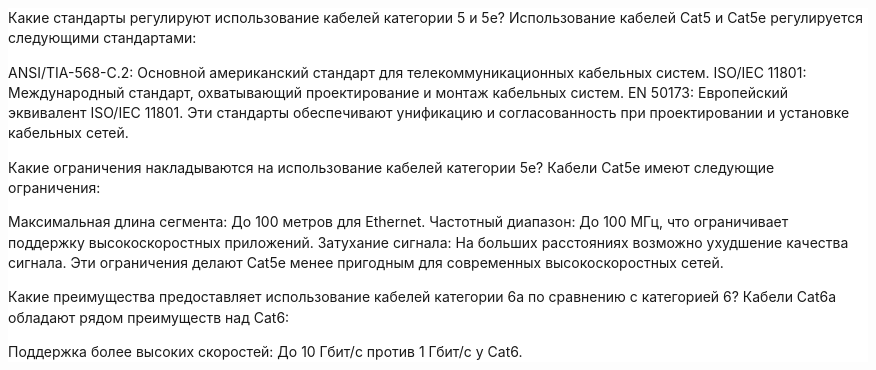 Какие стандарты регулируют использование кабелей категории 5 и 5e?
Использование кабелей Cat5 и Cat5e регулируется следующими стандартами:

ANSI/TIA-568-C.2: Основной американский стандарт для телекоммуникационных кабельных систем.
ISO/IEC 11801: Международный стандарт, охватывающий проектирование и монтаж кабельных систем.
EN 50173: Европейский эквивалент ISO/IEC 11801.
Эти стандарты обеспечивают унификацию и согласованность при проектировании и установке кабельных сетей.

Какие ограничения накладываются на использование кабелей категории 5e?
Кабели Cat5e имеют следующие ограничения:

Максимальная длина сегмента: До 100 метров для Ethernet.
Частотный диапазон: До 100 МГц, что ограничивает поддержку высокоскоростных приложений.
Затухание сигнала: На больших расстояниях возможно ухудшение качества сигнала.
Эти ограничения делают Cat5e менее пригодным для современных высокоскоростных сетей.

Какие преимущества предоставляет использование кабелей категории 6a по сравнению с категорией 6?
Кабели Cat6a обладают рядом преимуществ над Cat6:

Поддержка более высоких скоростей: До 10 Гбит/с против 1 Гбит/с у Cat6.
